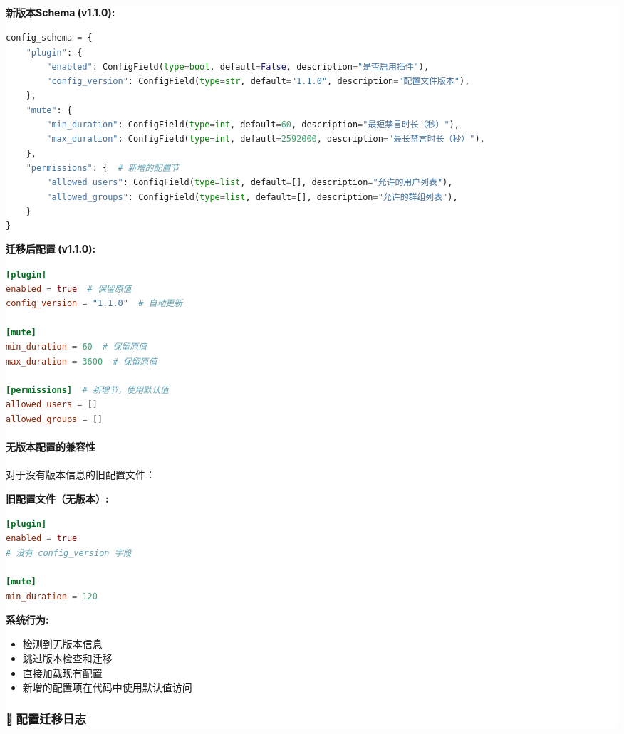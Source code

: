 **新版本Schema (v1.1.0):**
```python
config_schema = {
    "plugin": {
        "enabled": ConfigField(type=bool, default=False, description="是否启用插件"),
        "config_version": ConfigField(type=str, default="1.1.0", description="配置文件版本"),
    },
    "mute": {
        "min_duration": ConfigField(type=int, default=60, description="最短禁言时长（秒）"),
        "max_duration": ConfigField(type=int, default=2592000, description="最长禁言时长（秒）"),
    },
    "permissions": {  # 新增的配置节
        "allowed_users": ConfigField(type=list, default=[], description="允许的用户列表"),
        "allowed_groups": ConfigField(type=list, default=[], description="允许的群组列表"),
    }
}
```

**迁移后配置 (v1.1.0):**
```toml
[plugin]
enabled = true  # 保留原值
config_version = "1.1.0"  # 自动更新

[mute]
min_duration = 60  # 保留原值
max_duration = 3600  # 保留原值

[permissions]  # 新增节，使用默认值
allowed_users = []
allowed_groups = []
```

#### 无版本配置的兼容性

对于没有版本信息的旧配置文件：

**旧配置文件（无版本）:**
```toml
[plugin]
enabled = true
# 没有 config_version 字段

[mute]
min_duration = 120
```

**系统行为:**
- 检测到无版本信息
- 跳过版本检查和迁移
- 直接加载现有配置
- 新增的配置项在代码中使用默认值访问

### 📝 配置迁移日志
